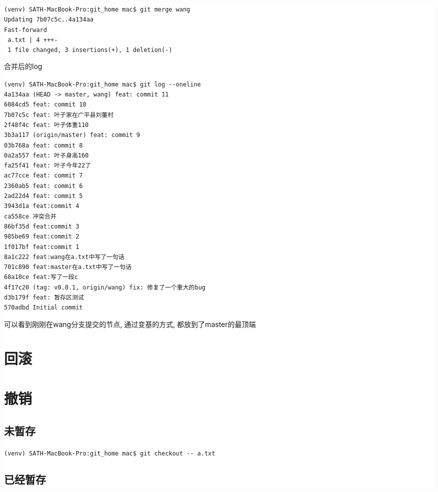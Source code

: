 

```shell
(venv) SATH-MacBook-Pro:git_home mac$ git merge wang
Updating 7b07c5c..4a134aa
Fast-forward
 a.txt | 4 +++-
 1 file changed, 3 insertions(+), 1 deletion(-)
```

合并后的log

```shell
(venv) SATH-MacBook-Pro:git_home mac$ git log --oneline
4a134aa (HEAD -> master, wang) feat: commit 11
6084cd5 feat: commit 10
7b07c5c feat: 叶子家在广平县刘董村
2f48f4c feat: 叶子体重110
3b3a117 (origin/master) feat: commit 9
03b768a feat: commit 8
0a2a557 feat: 叶子身高160
fa25f41 feat: 叶子今年22了
ac77cce feat: commit 7
2360ab5 feat: commit 6
2ad22d4 feat: commit 5
3943d1a feat:commit 4
ca558ce 冲突合并
86bf35d feat:commit 3
985be69 feat:commit 2
1f017bf feat:commit 1
8a1c222 feat:wang在a.txt中写了一句话
701c890 feat:master在a.txt中写了一句话
68a10ce feat:写了一段c
4f17c20 (tag: v0.0.1, origin/wang) fix: 修复了一个重大的bug
d3b179f feat: 暂存区测试
570adbd Initial commit
```

可以看到刚刚在wang分支提交的节点, 通过变基的方式, 都放到了master的最顶端

# 回滚



# 撤销

## 未暂存

```shell
(venv) SATH-MacBook-Pro:git_home mac$ git checkout -- a.txt
```

## 已经暂存
